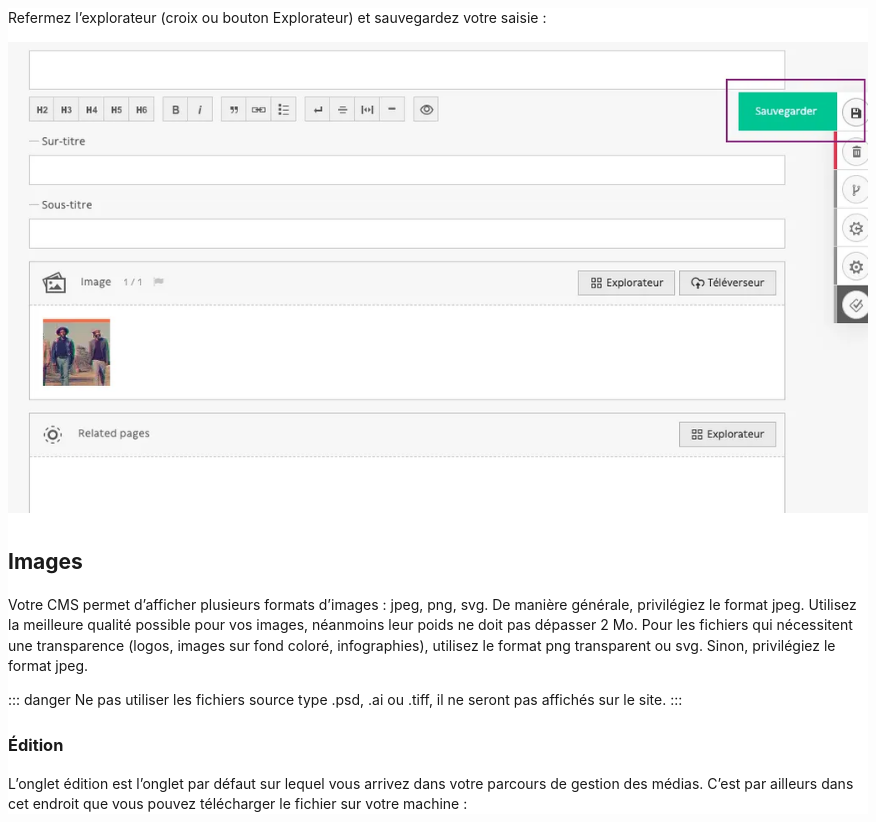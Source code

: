 Refermez l’explorateur (croix ou bouton Explorateur) et sauvegardez votre saisie :

![Capture d’écran 2022-02-23 à 18.19.02.webp](Gérer%20les%20médias/Capture_decran_2022-02-23_a_18.19.02.webp)

## Images

Votre CMS permet d’afficher plusieurs formats d’images : jpeg, png, svg.
De manière générale, privilégiez le format jpeg. Utilisez la meilleure qualité possible pour vos images, néanmoins leur poids ne doit pas dépasser 2 Mo.
Pour les fichiers qui nécessitent une transparence (logos, images sur fond coloré, infographies), utilisez le format png transparent ou svg. Sinon, privilégiez le format jpeg.

::: danger
Ne pas utiliser les fichiers source type .psd, .ai ou .tiff, il ne seront pas affichés sur le site.
:::

### Édition

L’onglet édition est l’onglet par défaut sur lequel vous arrivez dans votre parcours de gestion des médias. C’est par ailleurs dans cet endroit que vous pouvez télécharger le fichier sur votre machine :
